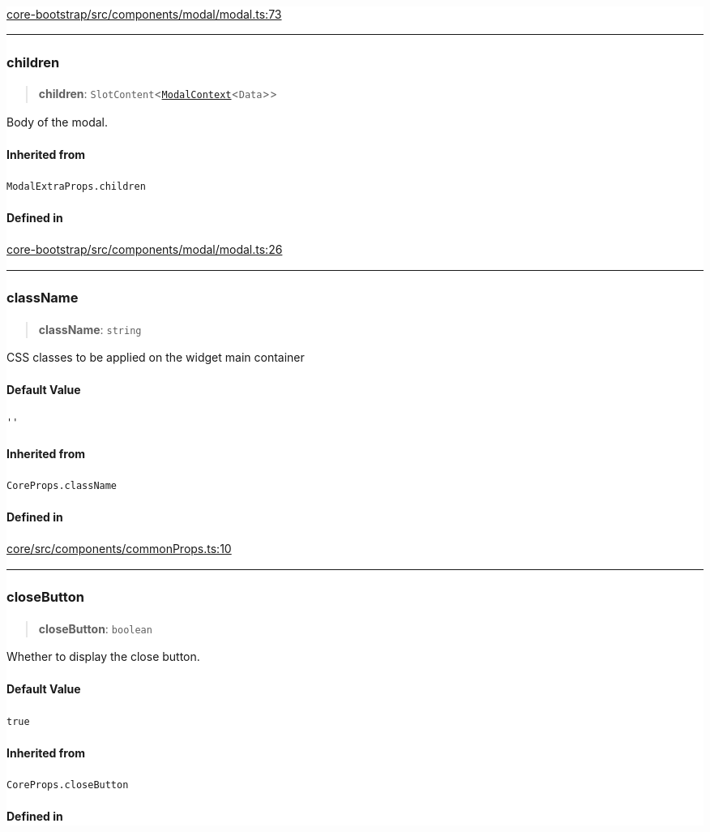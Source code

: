 [core-bootstrap/src/components/modal/modal.ts:73](https://github.com/AmadeusITGroup/AgnosUI/blob/0b075b156867d126e764a19695b1e53721a77f8f/core-bootstrap/src/components/modal/modal.ts#L73)

***

### children

> **children**: `SlotContent`\<[`ModalContext`](ModalContext.md)\<`Data`\>\>

Body of the modal.

#### Inherited from

`ModalExtraProps.children`

#### Defined in

[core-bootstrap/src/components/modal/modal.ts:26](https://github.com/AmadeusITGroup/AgnosUI/blob/0b075b156867d126e764a19695b1e53721a77f8f/core-bootstrap/src/components/modal/modal.ts#L26)

***

### className

> **className**: `string`

CSS classes to be applied on the widget main container

#### Default Value

`''`

#### Inherited from

`CoreProps.className`

#### Defined in

[core/src/components/commonProps.ts:10](https://github.com/AmadeusITGroup/AgnosUI/blob/0b075b156867d126e764a19695b1e53721a77f8f/core/src/components/commonProps.ts#L10)

***

### closeButton

> **closeButton**: `boolean`

Whether to display the close button.

#### Default Value

`true`

#### Inherited from

`CoreProps.closeButton`

#### Defined in
